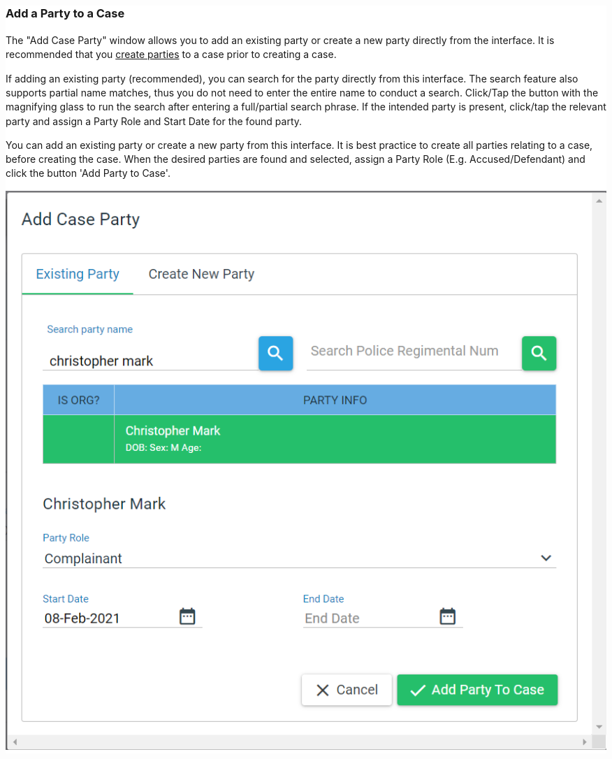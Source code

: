 ### Add a Party to a Case
The "Add Case Party" window allows you to add an existing party or create a new party directly from the interface. It is recommended that you [create parties](#creating-a-party-in-ttjim) to a case prior to creating a case.

If adding an existing party (recommended), you can search for the party directly from this interface. The search feature also supports partial name matches, thus you do not need to enter the entire name to conduct a search. Click/Tap the button with the magnifying glass to run the search after entering a full/partial search phrase. If the intended party is present, click/tap the relevant party and assign a Party Role and Start Date for the found party.

You can add an existing party or create a new party from this interface. It is best practice to create all parties relating to a case, before creating the case. When the desired parties are found and selected, assign a Party Role (E.g. Accused/Defendant) and click the button &#39;Add Party to Case&#39;.

![](./images/add-existing-party.png)
